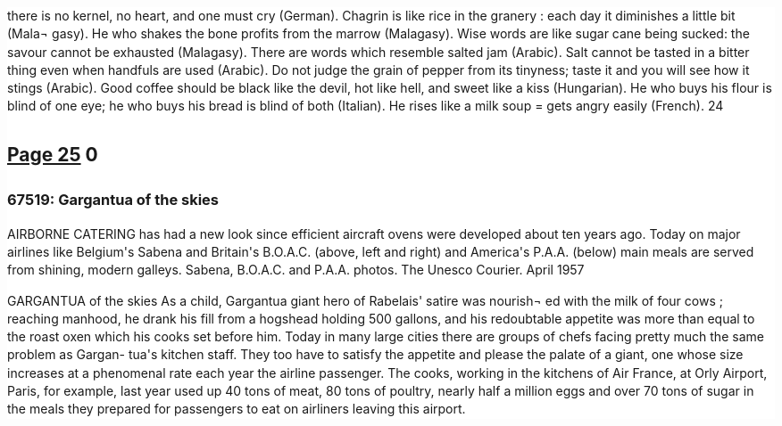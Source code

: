there is no kernel, no heart, and one
must cry (German).
Chagrin is like rice in the granery :
each day it diminishes a little bit (Mala¬
gasy).
He who shakes the bone profits from
the marrow (Malagasy).
Wise words are like sugar cane being
sucked: the savour cannot be exhausted
(Malagasy).
There are words which resemble salted
jam (Arabic).
Salt cannot be tasted in a bitter thing
even when handfuls are used (Arabic).
Do not judge the grain of pepper
from its tinyness; taste it and you will
see how it stings (Arabic).
Good coffee should be black like the
devil, hot like hell, and sweet like a kiss
(Hungarian).
He who buys his flour is blind of one
eye; he who buys his bread is blind of
both (Italian).
He rises like a milk soup = gets
angry easily (French).
24

## [Page 25](067587engo.pdf#page=25) 0

### 67519: Gargantua of the skies

AIRBORNE CATERING has had a new look since efficient aircraft ovens were developed
about ten years ago. Today on major airlines like Belgium's Sabena and Britain's B.O.A.C. (above,
left and right) and America's P.A.A. (below) main meals are served from shining, modern galleys.
Sabena, B.O.A.C. and P.A.A. photos.
The Unesco Courier. April 1957


GARGANTUA
of the skies
As a child, Gargantua giant hero
of Rabelais' satire was nourish¬
ed with the milk of four
cows ; reaching manhood, he drank
his fill from a hogshead holding 500
gallons, and his redoubtable appetite
was more than equal to the roast
oxen which his cooks set before him.
Today in many large cities there
are groups of chefs facing pretty
much the same problem as Gargan-
tua's kitchen staff. They too have
to satisfy the appetite and please
the palate of a giant, one whose size
increases at a phenomenal rate each
year the airline passenger.
The cooks, working in the kitchens
of Air France, at Orly Airport, Paris,
for example, last year used up 40
tons of meat, 80 tons of poultry,
nearly half a million eggs and over
70 tons of sugar in the meals they
prepared for passengers to eat on
airliners leaving this airport.